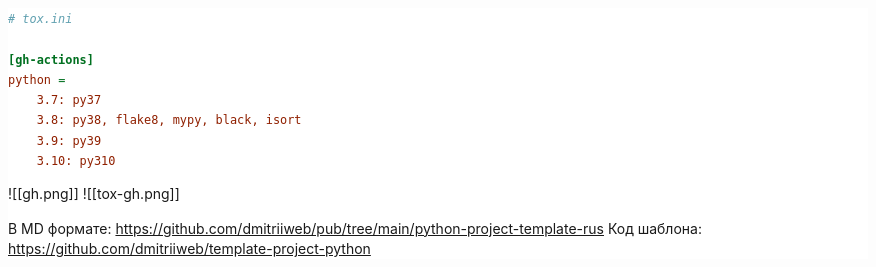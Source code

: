```ini
# tox.ini

[gh-actions]
python =
	3.7: py37
    3.8: py38, flake8, mypy, black, isort
    3.9: py39
	3.10: py310
``` 
![[gh.png]]
![[tox-gh.png]]

В MD формате: https://github.com/dmitriiweb/pub/tree/main/python-project-template-rus
Код шаблона: https://github.com/dmitriiweb/template-project-python